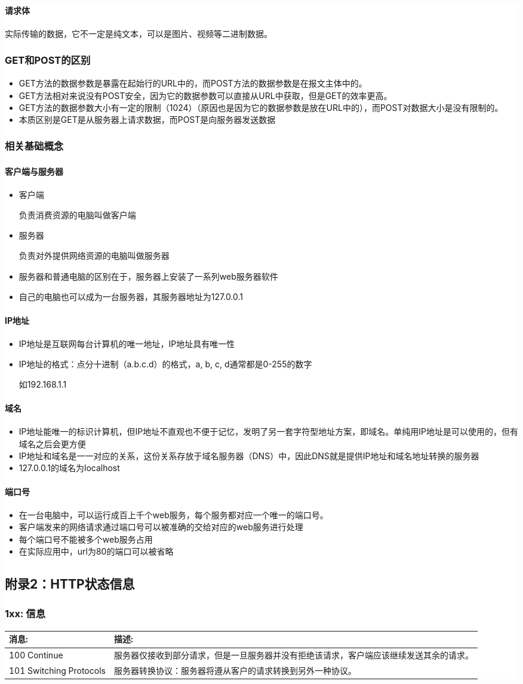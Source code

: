#### 请求体

实际传输的数据，它不一定是纯文本，可以是图片、视频等二进制数据。

### GET和POST的区别

- GET方法的数据参数是暴露在起始行的URL中的，而POST方法的数据参数是在报文主体中的。
- GET方法相对来说没有POST安全，因为它的数据参数可以直接从URL中获取，但是GET的效率更高。
- GET方法的数据参数大小有一定的限制（1024）（原因也是因为它的数据参数是放在URL中的），而POST对数据大小是没有限制的。
- 本质区别是GET是从服务器上请求数据，而POST是向服务器发送数据

### 相关基础概念

#### 客户端与服务器

- 客户端

  负责消费资源的电脑叫做客户端

- 服务器

  负责对外提供网络资源的电脑叫做服务器

- 服务器和普通电脑的区别在于，服务器上安装了一系列web服务器软件

- 自己的电脑也可以成为一台服务器，其服务器地址为127.0.0.1

#### IP地址

- IP地址是互联网每台计算机的唯一地址，IP地址具有唯一性

- IP地址的格式：点分十进制（a.b.c.d）的格式，a, b, c, d通常都是0-255的数字

  如192.168.1.1

#### 域名

- IP地址能唯一的标识计算机，但IP地址不直观也不便于记忆，发明了另一套字符型地址方案，即域名。单纯用IP地址是可以使用的，但有域名之后会更方便
- IP地址和域名是一一对应的关系，这份关系存放于域名服务器（DNS）中，因此DNS就是提供IP地址和域名地址转换的服务器
- 127.0.0.1的域名为localhost

#### 端口号

- 在一台电脑中，可以运行成百上千个web服务，每个服务都对应一个唯一的端口号。
- 客户端发来的网络请求通过端口号可以被准确的交给对应的web服务进行处理
- 每个端口号不能被多个web服务占用
- 在实际应用中，url为80的端口可以被省略

## 附录2：HTTP状态信息

### 1xx: 信息

| 消息:                   | 描述:                                                        |
| :---------------------- | :----------------------------------------------------------- |
| 100 Continue            | 服务器仅接收到部分请求，但是一旦服务器并没有拒绝该请求，客户端应该继续发送其余的请求。 |
| 101 Switching Protocols | 服务器转换协议：服务器将遵从客户的请求转换到另外一种协议。   |
